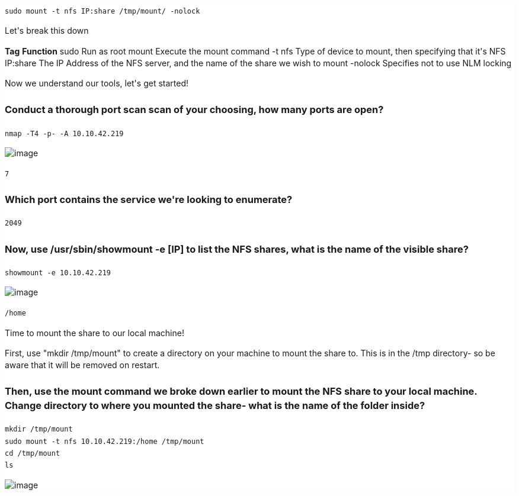 `sudo mount -t nfs IP:share /tmp/mount/ -nolock`

Let's break this down

**Tag**	**Function**
sudo	Run as root
mount	Execute the mount command
-t nfs	Type of device to mount, then specifying that it's NFS
IP:share	The IP Address of the NFS server, and the name of the share we wish to mount
-nolock	Specifies not to use NLM locking


Now we understand our tools, let's get started!

### Conduct a thorough port scan scan of your choosing, how many ports are open?

`nmap -T4 -p- -A 10.10.42.219`

![image](https://github.com/zs0b/zs0b.github.io/assets/118095276/fb543499-8ee9-470c-a16d-8a225f686cab)

`7`

### Which port contains the service we're looking to enumerate?

`2049`

### Now, use /usr/sbin/showmount -e [IP] to list the NFS shares, what is the name of the visible share?

`showmount -e 10.10.42.219`

![image](https://github.com/zs0b/zs0b.github.io/assets/118095276/1c944db0-6f9c-4c68-bd2d-f65f9eccbc51)

`/home`

Time to mount the share to our local machine!

First, use "mkdir /tmp/mount" to create a directory on your machine to mount the share to. This is in the /tmp directory- so be aware that it will be removed on restart.

### Then, use the mount command we broke down earlier to mount the NFS share to your local machine. Change directory to where you mounted the share- what is the name of the folder inside?

```
mkdir /tmp/mount
sudo mount -t nfs 10.10.42.219:/home /tmp/mount 
cd /tmp/mount
ls
```

![image](https://github.com/zs0b/zs0b.github.io/assets/118095276/b1334c54-5a8f-4c19-b2ed-d58cc034da5d)
